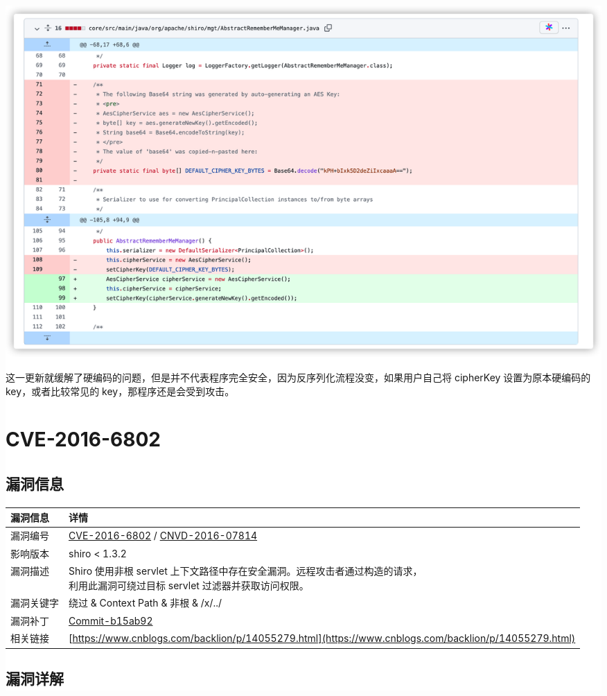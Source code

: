 ![](../../images/1641781375161.png)

这一更新就缓解了硬编码的问题，但是并不代表程序完全安全，因为反序列化流程没变，如果用户自己将  cipherKey 设置为原本硬编码的key，或者比较常见的 key，那程序还是会受到攻击。

# CVE-2016-6802

## 漏洞信息

| 漏洞信息  | 详情                                                                                                                                                   |
|:------|:-----------------------------------------------------------------------------------------------------------------------------------------------------|
| 漏洞编号  | [CVE-2016-6802](https://cve.mitre.org/cgi-bin/cvename.cgi?name=CVE-2016-6802) / [CNVD-2016-07814](https://www.cnvd.org.cn/flaw/show/CNVD-2016-07814) |
| 影响版本  | shiro  < 1.3.2                                                                                                                                       |
| 漏洞描述  | Shiro 使用非根 servlet 上下文路径中存在安全漏洞。远程攻击者通过构造的请求，<br>利用此漏洞可绕过目标 servlet 过滤器并获取访问权限。                                                                      |
| 漏洞关键字 | 绕过 & Context Path & 非根 & /x/../                                                                                                                      |
| 漏洞补丁  | [Commit-b15ab92](https://github.com/apache/shiro/commit/b15ab927709ca18ea4a02538be01919a19ab65af)                                                    |
| 相关链接  | [https://www.cnblogs.com/backlion/p/14055279.html](https://www.cnblogs.com/backlion/p/14055279.html)                                                 |


## 漏洞详解
